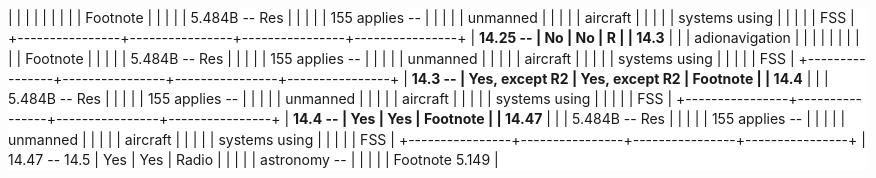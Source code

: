 |                |                |                |                |
|                |                |                | Footnote       |
|                |                |                | 5.484B -- Res  |
|                |                |                | 155 applies -- |
|                |                |                | unmanned       |
|                |                |                | aircraft       |
|                |                |                | systems using  |
|                |                |                | FSS            |
+----------------+----------------+----------------+----------------+
| **14.25 --     | No             | No             | R              |
| 14.3**         |                |                | adionavigation |
|                |                |                |                |
|                |                |                | Footnote       |
|                |                |                | 5.484B -- Res  |
|                |                |                | 155 applies -- |
|                |                |                | unmanned       |
|                |                |                | aircraft       |
|                |                |                | systems using  |
|                |                |                | FSS            |
+----------------+----------------+----------------+----------------+
| **14.3 --      | Yes, except R2 | Yes, except R2 | Footnote       |
| 14.4**         |                |                | 5.484B -- Res  |
|                |                |                | 155 applies -- |
|                |                |                | unmanned       |
|                |                |                | aircraft       |
|                |                |                | systems using  |
|                |                |                | FSS            |
+----------------+----------------+----------------+----------------+
| **14.4 --      | Yes            | Yes            | Footnote       |
| 14.47**        |                |                | 5.484B -- Res  |
|                |                |                | 155 applies -- |
|                |                |                | unmanned       |
|                |                |                | aircraft       |
|                |                |                | systems using  |
|                |                |                | FSS            |
+----------------+----------------+----------------+----------------+
| 14.47 -- 14.5  | Yes            | Yes            | Radio          |
|                |                |                | astronomy --   |
|                |                |                | Footnote 5.149 |